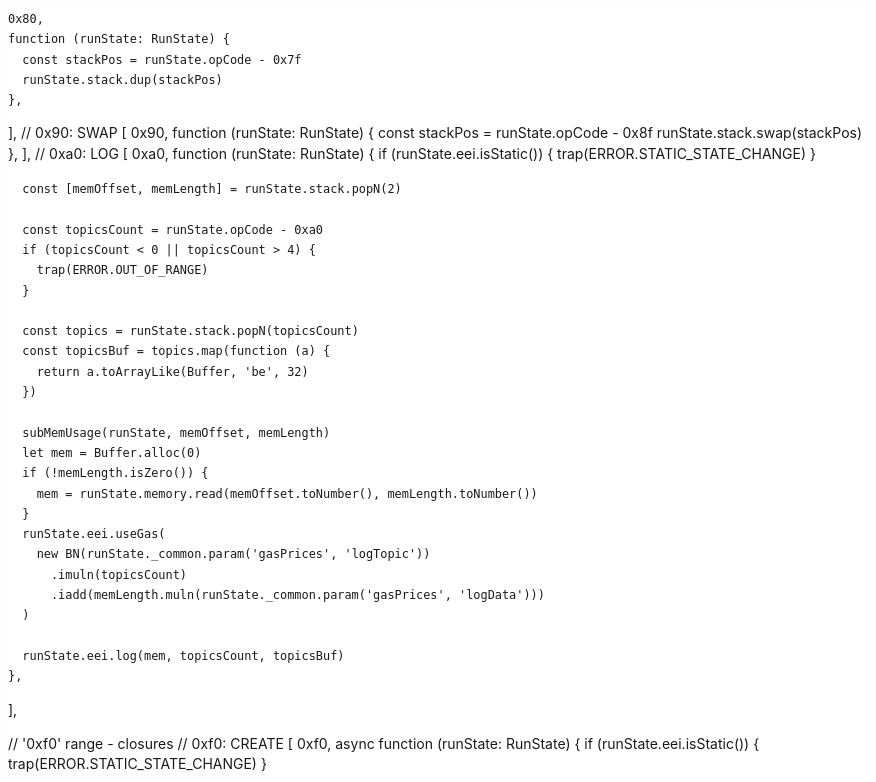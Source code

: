     0x80,
    function (runState: RunState) {
      const stackPos = runState.opCode - 0x7f
      runState.stack.dup(stackPos)
    },
  ],
  // 0x90: SWAP
  [
    0x90,
    function (runState: RunState) {
      const stackPos = runState.opCode - 0x8f
      runState.stack.swap(stackPos)
    },
  ],
  // 0xa0: LOG
  [
    0xa0,
    function (runState: RunState) {
      if (runState.eei.isStatic()) {
        trap(ERROR.STATIC_STATE_CHANGE)
      }

      const [memOffset, memLength] = runState.stack.popN(2)

      const topicsCount = runState.opCode - 0xa0
      if (topicsCount < 0 || topicsCount > 4) {
        trap(ERROR.OUT_OF_RANGE)
      }

      const topics = runState.stack.popN(topicsCount)
      const topicsBuf = topics.map(function (a) {
        return a.toArrayLike(Buffer, 'be', 32)
      })

      subMemUsage(runState, memOffset, memLength)
      let mem = Buffer.alloc(0)
      if (!memLength.isZero()) {
        mem = runState.memory.read(memOffset.toNumber(), memLength.toNumber())
      }
      runState.eei.useGas(
        new BN(runState._common.param('gasPrices', 'logTopic'))
          .imuln(topicsCount)
          .iadd(memLength.muln(runState._common.param('gasPrices', 'logData')))
      )

      runState.eei.log(mem, topicsCount, topicsBuf)
    },
  ],

  // '0xf0' range - closures
  // 0xf0: CREATE
  [
    0xf0,
    async function (runState: RunState) {
      if (runState.eei.isStatic()) {
        trap(ERROR.STATIC_STATE_CHANGE)
      }
